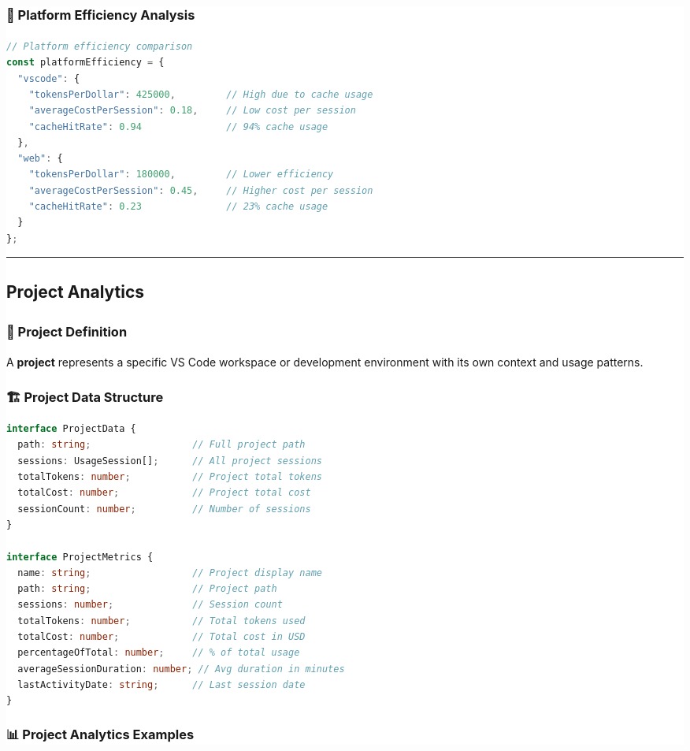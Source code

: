 ### 🎯 Platform Efficiency Analysis

```javascript
// Platform efficiency comparison
const platformEfficiency = {
  "vscode": {
    "tokensPerDollar": 425000,         // High due to cache usage
    "averageCostPerSession": 0.18,     // Low cost per session
    "cacheHitRate": 0.94               // 94% cache usage
  },
  "web": {
    "tokensPerDollar": 180000,         // Lower efficiency
    "averageCostPerSession": 0.45,     // Higher cost per session  
    "cacheHitRate": 0.23               // 23% cache usage
  }
};
```

---

## Project Analytics

### 📁 Project Definition
A **project** represents a specific VS Code workspace or development environment with its own context and usage patterns.

### 🏗️ Project Data Structure

```typescript
interface ProjectData {
  path: string;                  // Full project path
  sessions: UsageSession[];      // All project sessions
  totalTokens: number;           // Project total tokens
  totalCost: number;             // Project total cost  
  sessionCount: number;          // Number of sessions
}

interface ProjectMetrics {
  name: string;                  // Project display name
  path: string;                  // Project path
  sessions: number;              // Session count
  totalTokens: number;           // Total tokens used
  totalCost: number;             // Total cost in USD
  percentageOfTotal: number;     // % of total usage
  averageSessionDuration: number; // Avg duration in minutes
  lastActivityDate: string;      // Last session date
}
```

### 📊 Project Analytics Examples
